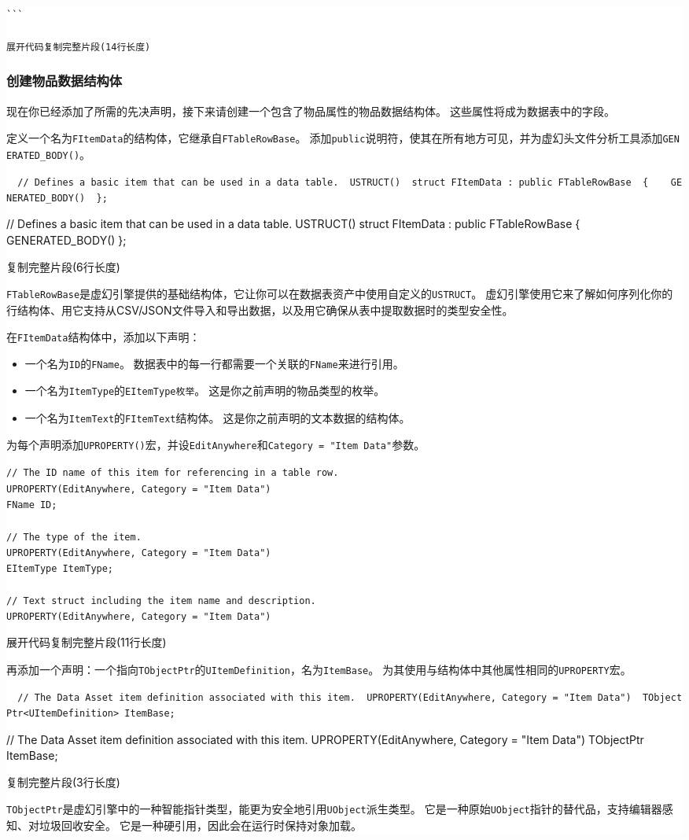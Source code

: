     ```
    
    展开代码复制完整片段(14行长度)
    

### 创建物品数据结构体

现在你已经添加了所需的先决声明，接下来请创建一个包含了物品属性的物品数据结构体。 这些属性将成为数据表中的字段。

定义一个名为`FItemData`的结构体，它继承自`FTableRowBase`。 添加`public`说明符，使其在所有地方可见，并为虚幻头文件分析工具添加`GENERATED_BODY()`。

`   // Defines a basic item that can be used in a data table.  USTRUCT()  struct FItemData : public FTableRowBase  {  	GENERATED_BODY()  };         `

// Defines a basic item that can be used in a data table. USTRUCT() struct FItemData : public FTableRowBase { GENERATED\_BODY() };

复制完整片段(6行长度)

`FTableRowBase`是虚幻引擎提供的基础结构体，它让你可以在数据表资产中使用自定义的`USTRUCT`。 虚幻引擎使用它来了解如何序列化你的行结构体、用它支持从CSV/JSON文件导入和导出数据，以及用它确保从表中提取数据时的类型安全性。

在`FItemData`结构体中，添加以下声明：

-   一个名为`ID`的`FName`。 数据表中的每一行都需要一个关联的`FName`来进行引用。
    
-   一个名为`ItemType`的`EItemType枚举`。 这是你之前声明的物品类型的枚举。
    
-   一个名为`ItemText`的`FItemText`结构体。 这是你之前声明的文本数据的结构体。
    

为每个声明添加`UPROPERTY()`宏，并设`EditAnywhere`和`Category = "Item Data"`参数。

```
// The ID name of this item for referencing in a table row.
UPROPERTY(EditAnywhere, Category = "Item Data")
FName ID;

// The type of the item.
UPROPERTY(EditAnywhere, Category = "Item Data")
EItemType ItemType;
	
// Text struct including the item name and description.
UPROPERTY(EditAnywhere, Category = "Item Data")
```

展开代码复制完整片段(11行长度)

再添加一个声明：一个指向`TObjectPtr`的`UItemDefinition`，名为`ItemBase`。 为其使用与结构体中其他属性相同的`UPROPERTY`宏。

`   // The Data Asset item definition associated with this item.  UPROPERTY(EditAnywhere, Category = "Item Data")  TObjectPtr<UItemDefinition> ItemBase;         `

// The Data Asset item definition associated with this item. UPROPERTY(EditAnywhere, Category = "Item Data") TObjectPtr<UItemDefinition> ItemBase;

复制完整片段(3行长度)

`TObjectPtr`是虚幻引擎中的一种智能指针类型，能更为安全地引用`UObject`派生类型。 它是一种原始`UObject`指针的替代品，支持编辑器感知、对垃圾回收安全。 它是一种硬引用，因此会在运行时保持对象加载。
